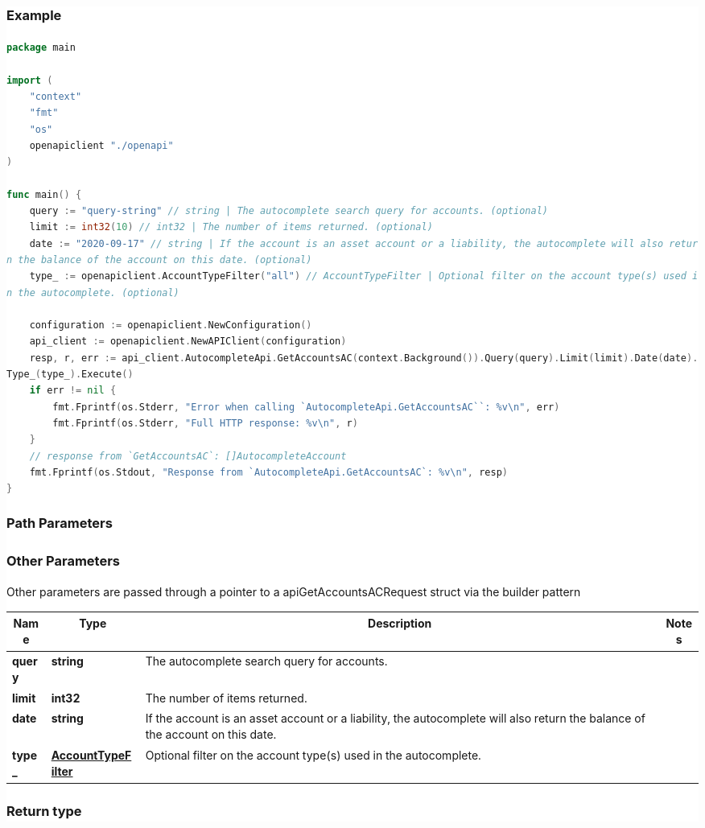 ### Example

```go
package main

import (
    "context"
    "fmt"
    "os"
    openapiclient "./openapi"
)

func main() {
    query := "query-string" // string | The autocomplete search query for accounts. (optional)
    limit := int32(10) // int32 | The number of items returned. (optional)
    date := "2020-09-17" // string | If the account is an asset account or a liability, the autocomplete will also return the balance of the account on this date. (optional)
    type_ := openapiclient.AccountTypeFilter("all") // AccountTypeFilter | Optional filter on the account type(s) used in the autocomplete. (optional)

    configuration := openapiclient.NewConfiguration()
    api_client := openapiclient.NewAPIClient(configuration)
    resp, r, err := api_client.AutocompleteApi.GetAccountsAC(context.Background()).Query(query).Limit(limit).Date(date).Type_(type_).Execute()
    if err != nil {
        fmt.Fprintf(os.Stderr, "Error when calling `AutocompleteApi.GetAccountsAC``: %v\n", err)
        fmt.Fprintf(os.Stderr, "Full HTTP response: %v\n", r)
    }
    // response from `GetAccountsAC`: []AutocompleteAccount
    fmt.Fprintf(os.Stdout, "Response from `AutocompleteApi.GetAccountsAC`: %v\n", resp)
}
```

### Path Parameters



### Other Parameters

Other parameters are passed through a pointer to a apiGetAccountsACRequest struct via the builder pattern


Name | Type | Description  | Notes
------------- | ------------- | ------------- | -------------
 **query** | **string** | The autocomplete search query for accounts. | 
 **limit** | **int32** | The number of items returned. | 
 **date** | **string** | If the account is an asset account or a liability, the autocomplete will also return the balance of the account on this date. | 
 **type_** | [**AccountTypeFilter**](AccountTypeFilter.md) | Optional filter on the account type(s) used in the autocomplete. | 

### Return type
